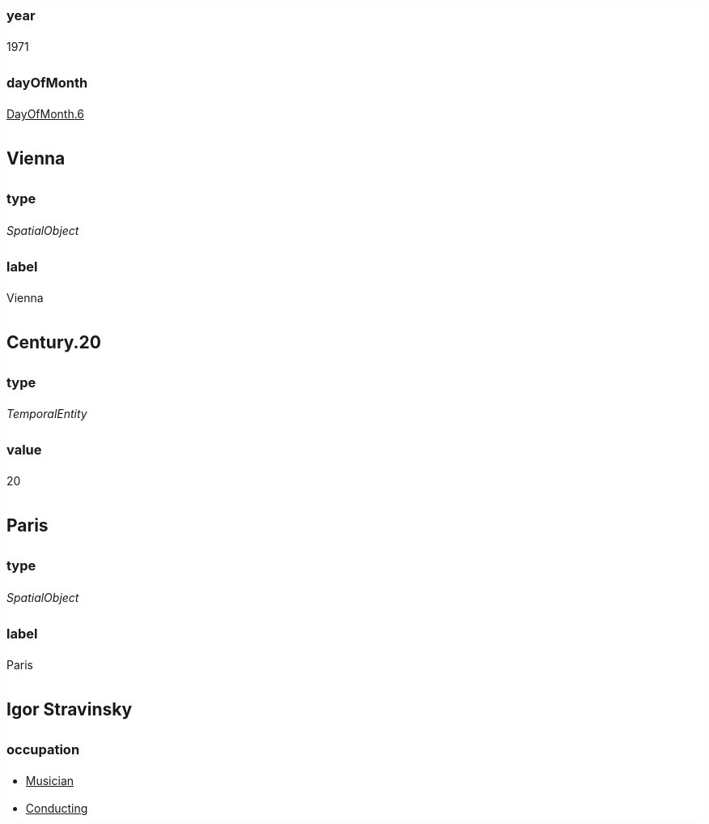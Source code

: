 ### year


1971

### dayOfMonth


[DayOfMonth.6](#DayOfMonth.6)

## Vienna

### type


*SpatialObject*

### label


Vienna

## Century.20

### type


*TemporalEntity*

### value


20

## Paris

### type


*SpatialObject*

### label


Paris

## Igor Stravinsky

### occupation

 - [Musician](#Musician)

 - [Conducting](#Conducting)
